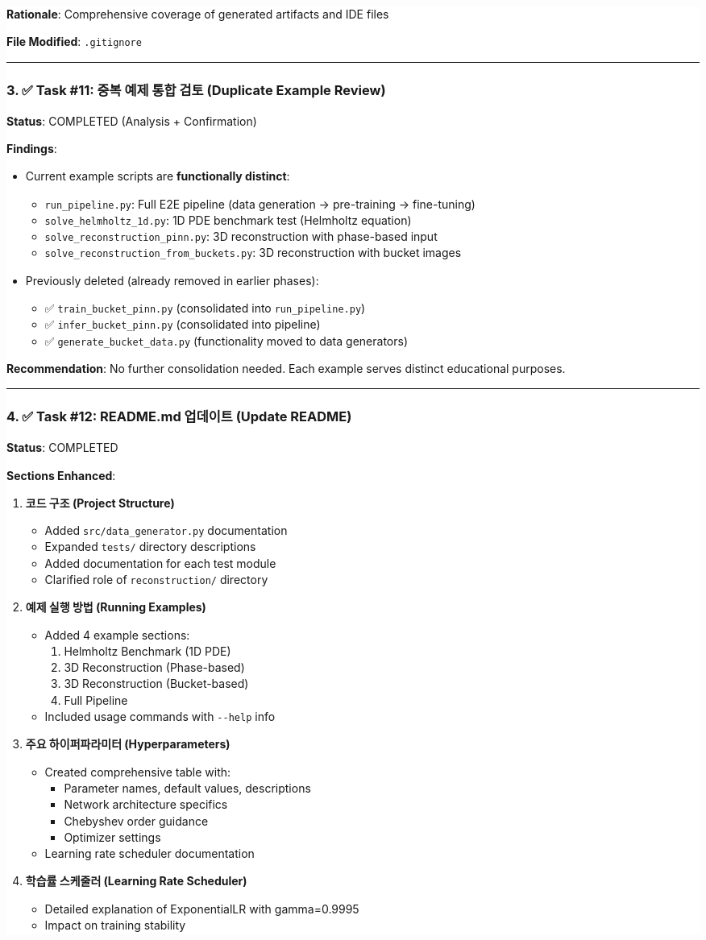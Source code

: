 **Rationale**: Comprehensive coverage of generated artifacts and IDE files

**File Modified**: `.gitignore`

---

### 3. ✅ Task #11: 중복 예제 통합 검토 (Duplicate Example Review)

**Status**: COMPLETED (Analysis + Confirmation)

**Findings**:
- Current example scripts are **functionally distinct**:
  - `run_pipeline.py`: Full E2E pipeline (data generation → pre-training → fine-tuning)
  - `solve_helmholtz_1d.py`: 1D PDE benchmark test (Helmholtz equation)
  - `solve_reconstruction_pinn.py`: 3D reconstruction with phase-based input
  - `solve_reconstruction_from_buckets.py`: 3D reconstruction with bucket images

- Previously deleted (already removed in earlier phases):
  - ✅ `train_bucket_pinn.py` (consolidated into `run_pipeline.py`)
  - ✅ `infer_bucket_pinn.py` (consolidated into pipeline)
  - ✅ `generate_bucket_data.py` (functionality moved to data generators)

**Recommendation**: No further consolidation needed. Each example serves distinct educational purposes.

---

### 4. ✅ Task #12: README.md 업데이트 (Update README)

**Status**: COMPLETED

**Sections Enhanced**:

1. **코드 구조 (Project Structure)**
   - Added `src/data_generator.py` documentation
   - Expanded `tests/` directory descriptions
   - Added documentation for each test module
   - Clarified role of `reconstruction/` directory

2. **예제 실행 방법 (Running Examples)**
   - Added 4 example sections:
     1. Helmholtz Benchmark (1D PDE)
     2. 3D Reconstruction (Phase-based)
     3. 3D Reconstruction (Bucket-based)
     4. Full Pipeline
   - Included usage commands with `--help` info

3. **주요 하이퍼파라미터 (Hyperparameters)**
   - Created comprehensive table with:
     - Parameter names, default values, descriptions
     - Network architecture specifics
     - Chebyshev order guidance
     - Optimizer settings
   - Learning rate scheduler documentation

4. **학습률 스케줄러 (Learning Rate Scheduler)**
   - Detailed explanation of ExponentialLR with gamma=0.9995
   - Impact on training stability
